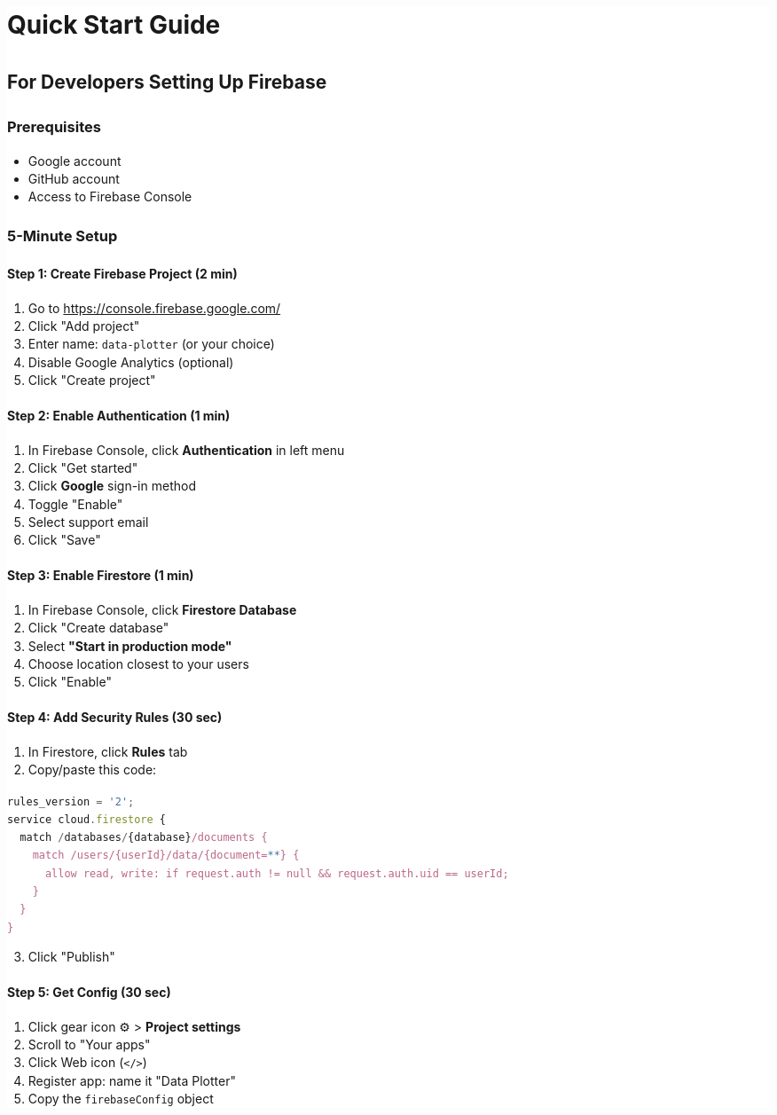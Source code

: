 # Quick Start Guide

## For Developers Setting Up Firebase

### Prerequisites
- Google account
- GitHub account
- Access to Firebase Console

### 5-Minute Setup

#### Step 1: Create Firebase Project (2 min)
1. Go to https://console.firebase.google.com/
2. Click "Add project"
3. Enter name: `data-plotter` (or your choice)
4. Disable Google Analytics (optional)
5. Click "Create project"

#### Step 2: Enable Authentication (1 min)
1. In Firebase Console, click **Authentication** in left menu
2. Click "Get started"
3. Click **Google** sign-in method
4. Toggle "Enable"
5. Select support email
6. Click "Save"

#### Step 3: Enable Firestore (1 min)
1. In Firebase Console, click **Firestore Database**
2. Click "Create database"
3. Select **"Start in production mode"**
4. Choose location closest to your users
5. Click "Enable"

#### Step 4: Add Security Rules (30 sec)
1. In Firestore, click **Rules** tab
2. Copy/paste this code:
```javascript
rules_version = '2';
service cloud.firestore {
  match /databases/{database}/documents {
    match /users/{userId}/data/{document=**} {
      allow read, write: if request.auth != null && request.auth.uid == userId;
    }
  }
}
```
3. Click "Publish"

#### Step 5: Get Config (30 sec)
1. Click gear icon ⚙️ > **Project settings**
2. Scroll to "Your apps"
3. Click Web icon (`</>`)
4. Register app: name it "Data Plotter"
5. Copy the `firebaseConfig` object
